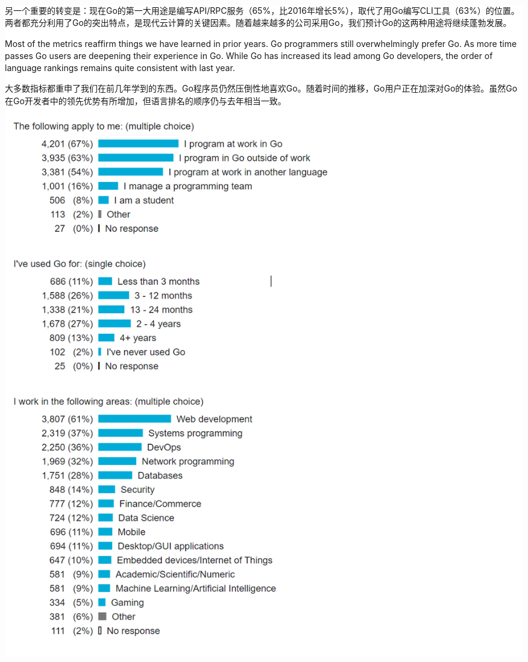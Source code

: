另一个重要的转变是：现在Go的第一大用途是编写API/RPC服务（65%，比2016年增长5%），取代了用Go编写CLI工具（63%）的位置。两者都充分利用了Go的突出特点，是现代云计算的关键因素。随着越来越多的公司采用Go，我们预计Go的这两种用途将继续蓬勃发展。

Most of the metrics reaffirm things we have learned in prior years. Go programmers still overwhelmingly prefer Go. As more time passes Go users are deepening their experience in Go. While Go has increased its lead among Go developers, the order of language rankings remains quite consistent with last year.

大多数指标都重申了我们在前几年学到的东西。Go程序员仍然压倒性地喜欢Go。随着时间的推移，Go用户正在加深对Go的体验。虽然Go在Go开发者中的领先优势有所增加，但语言排名的顺序仍与去年相当一致。

![image-20221118205917695](Go2017SurveyResults_img/image-20221118205917695.png)
